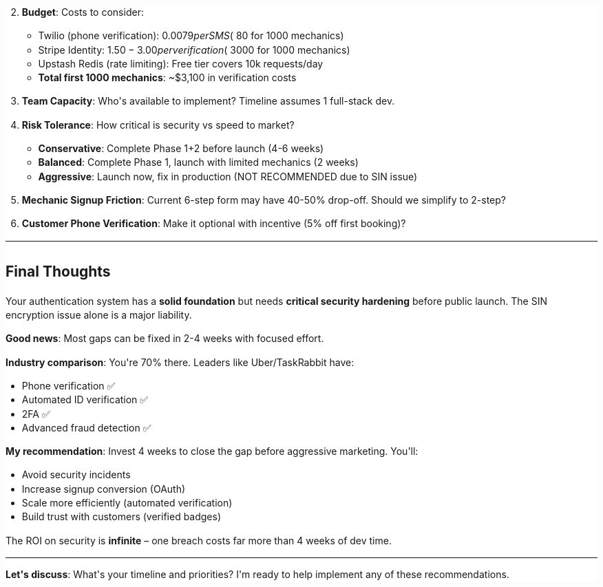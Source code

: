 2. **Budget**: Costs to consider:
   - Twilio (phone verification): $0.0079 per SMS (~$80 for 1000 mechanics)
   - Stripe Identity: $1.50-3.00 per verification (~$3000 for 1000 mechanics)
   - Upstash Redis (rate limiting): Free tier covers 10k requests/day
   - **Total first 1000 mechanics**: ~$3,100 in verification costs

3. **Team Capacity**: Who's available to implement? Timeline assumes 1 full-stack dev.

4. **Risk Tolerance**: How critical is security vs speed to market?
   - **Conservative**: Complete Phase 1+2 before launch (4-6 weeks)
   - **Balanced**: Complete Phase 1, launch with limited mechanics (2 weeks)
   - **Aggressive**: Launch now, fix in production (NOT RECOMMENDED due to SIN issue)

5. **Mechanic Signup Friction**: Current 6-step form may have 40-50% drop-off. Should we simplify to 2-step?

6. **Customer Phone Verification**: Make it optional with incentive (5% off first booking)?

---

## Final Thoughts

Your authentication system has a **solid foundation** but needs **critical security hardening** before public launch. The SIN encryption issue alone is a major liability.

**Good news**: Most gaps can be fixed in 2-4 weeks with focused effort.

**Industry comparison**: You're 70% there. Leaders like Uber/TaskRabbit have:
- Phone verification ✅
- Automated ID verification ✅
- 2FA ✅
- Advanced fraud detection ✅

**My recommendation**: Invest 4 weeks to close the gap before aggressive marketing. You'll:
- Avoid security incidents
- Increase signup conversion (OAuth)
- Scale more efficiently (automated verification)
- Build trust with customers (verified badges)

The ROI on security is **infinite** – one breach costs far more than 4 weeks of dev time.

---

**Let's discuss**: What's your timeline and priorities? I'm ready to help implement any of these recommendations.
